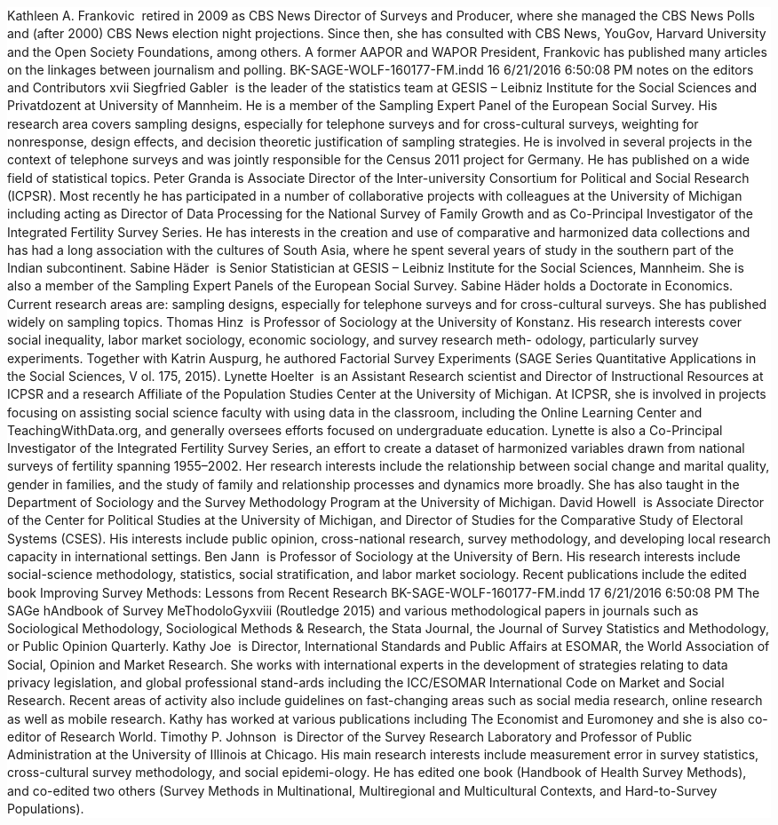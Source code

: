 Kathleen A. Frankovic  retired in 2009 as CBS News Director of Surveys and Producer, where 
she managed the CBS News Polls and (after 2000) CBS News election night projections. Since then, she has consulted with CBS News, YouGov, Harvard University and the Open Society Foundations, among others. A former AAPOR and WAPOR President, Frankovic has published many articles on the linkages between journalism and polling.
BK-SAGE-WOLF-160177-FM.indd   16 6/21/2016   6:50:08 PM
notes on the editors and Contributors xvii
Siegfried Gabler  is the leader of the statistics team at GESIS – Leibniz Institute for the Social 
Sciences and Privatdozent at University of Mannheim. He is a member of the Sampling Expert 
Panel of the European Social Survey. His research area covers sampling designs, especially for telephone surveys and for cross-cultural surveys, weighting for nonresponse, design effects, and decision theoretic justification of sampling strategies. He is involved in several projects in the context of telephone surveys and was jointly responsible for the Census 2011 project for Germany. He has published on a wide field of statistical topics.
Peter Granda is Associate Director of the Inter-university Consortium for Political and Social 
Research (ICPSR). Most recently he has participated in a number of collaborative projects with colleagues at the University of Michigan including acting as Director of Data Processing for the National Survey of Family Growth and as Co-Principal Investigator of the Integrated Fertility Survey Series. He has interests in the creation and use of comparative and harmonized data collections and has had a long association with the cultures of South Asia, where he spent several years of study in the southern part of the Indian subcontinent.
Sabine Häder  is Senior Statistician at GESIS – Leibniz Institute for the Social Sciences, 
Mannheim. She is also a member of the Sampling Expert Panels of the European Social Survey. 
Sabine Häder holds a Doctorate in Economics. Current research areas are: sampling designs, especially for telephone surveys and for cross-cultural surveys. She has published widely on sampling topics.
Thomas Hinz  is Professor of Sociology at the University of Konstanz. His research interests 
cover social inequality, labor market sociology, economic sociology, and survey research meth-
odology, particularly survey experiments. Together with Katrin Auspurg, he authored Factorial Survey Experiments (SAGE Series Quantitative Applications in the Social Sciences, V ol. 175, 2015).
Lynette Hoelter  is an Assistant Research scientist and Director of Instructional Resources at 
ICPSR and a research Affiliate of the Population Studies Center at the University of Michigan. 
At ICPSR, she is involved in projects focusing on assisting social science faculty with using data in the classroom, including the Online Learning Center and TeachingWithData.org, and generally oversees efforts focused on undergraduate education. Lynette is also a Co-Principal Investigator of the Integrated Fertility Survey Series, an effort to create a dataset of harmonized variables drawn from national surveys of fertility spanning 1955–2002. Her research interests include the relationship between social change and marital quality, gender in families, and the study of family and relationship processes and dynamics more broadly. She has also taught in the Department of Sociology and the Survey Methodology Program at the University of Michigan.
David Howell  is Associate Director of the Center for Political Studies at the University of 
Michigan, and Director of Studies for the Comparative Study of Electoral Systems (CSES). His 
interests include public opinion, cross-national research, survey methodology, and developing local research capacity in international settings.
Ben Jann  is Professor of Sociology at the University of Bern. His research interests include 
social-science methodology, statistics, social stratification, and labor market sociology. Recent 
publications include the edited book Improving Survey Methods: Lessons from Recent Research 
BK-SAGE-WOLF-160177-FM.indd   17 6/21/2016   6:50:08 PM
The SAGe hAndbook of Survey MeThodoloGyxviii
(Routledge 2015) and various methodological papers in journals such as Sociological 
Methodology, Sociological Methods & Research, the Stata Journal, the Journal of Survey Statistics and Methodology, or Public Opinion Quarterly.
Kathy Joe  is Director, International Standards and Public Affairs at ESOMAR, the World 
Association of Social, Opinion and Market Research. She works with international experts in 
the development of strategies relating to data privacy legislation, and global professional stand-ards including the ICC/ESOMAR International Code on Market and Social Research. Recent areas of activity also include guidelines on fast-changing areas such as social media research, online research as well as mobile research. Kathy has worked at various publications including The Economist and Euromoney and she is also co-editor of Research World.
Timothy P. Johnson  is Director of the Survey Research Laboratory and Professor of Public 
Administration at the University of Illinois at Chicago. His main research interests include 
measurement error in survey statistics, cross-cultural survey methodology, and social epidemi-ology. He has edited one book (Handbook of Health Survey Methods), and co-edited two others (Survey Methods in Multinational, Multiregional and Multicultural Contexts, and Hard-to-Survey Populations).